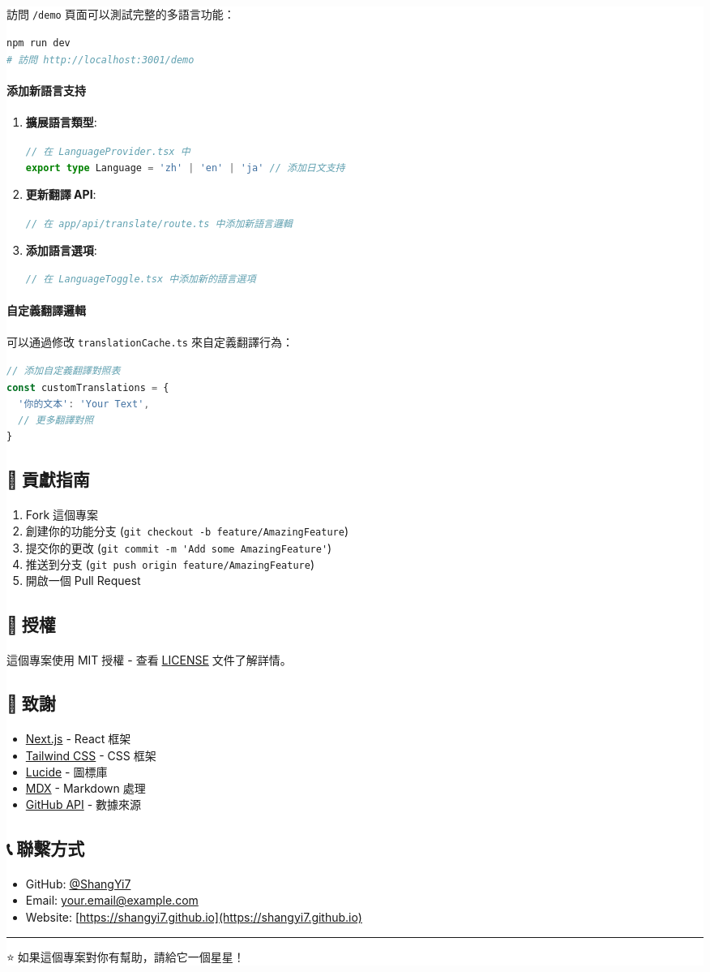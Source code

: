 訪問 `/demo` 頁面可以測試完整的多語言功能：

```bash
npm run dev
# 訪問 http://localhost:3001/demo
```

#### 添加新語言支持

1. **擴展語言類型**:
   ```typescript
   // 在 LanguageProvider.tsx 中
   export type Language = 'zh' | 'en' | 'ja' // 添加日文支持
   ```

2. **更新翻譯 API**:
   ```typescript
   // 在 app/api/translate/route.ts 中添加新語言邏輯
   ```

3. **添加語言選項**:
   ```typescript
   // 在 LanguageToggle.tsx 中添加新的語言選項
   ```

#### 自定義翻譯邏輯

可以通過修改 `translationCache.ts` 來自定義翻譯行為：

```typescript
// 添加自定義翻譯對照表
const customTranslations = {
  '你的文本': 'Your Text',
  // 更多翻譯對照
}
```

## 🤝 貢獻指南

1. Fork 這個專案
2. 創建你的功能分支 (`git checkout -b feature/AmazingFeature`)
3. 提交你的更改 (`git commit -m 'Add some AmazingFeature'`)
4. 推送到分支 (`git push origin feature/AmazingFeature`)
5. 開啟一個 Pull Request

## 📄 授權

這個專案使用 MIT 授權 - 查看 [LICENSE](LICENSE) 文件了解詳情。

## 🙏 致謝

- [Next.js](https://nextjs.org/) - React 框架
- [Tailwind CSS](https://tailwindcss.com/) - CSS 框架
- [Lucide](https://lucide.dev/) - 圖標庫
- [MDX](https://mdxjs.com/) - Markdown 處理
- [GitHub API](https://docs.github.com/en/rest) - 數據來源

## 📞 聯繫方式

- GitHub: [@ShangYi7](https://github.com/ShangYi7)
- Email: your.email@example.com
- Website: [https://shangyi7.github.io](https://shangyi7.github.io)

---

⭐ 如果這個專案對你有幫助，請給它一個星星！